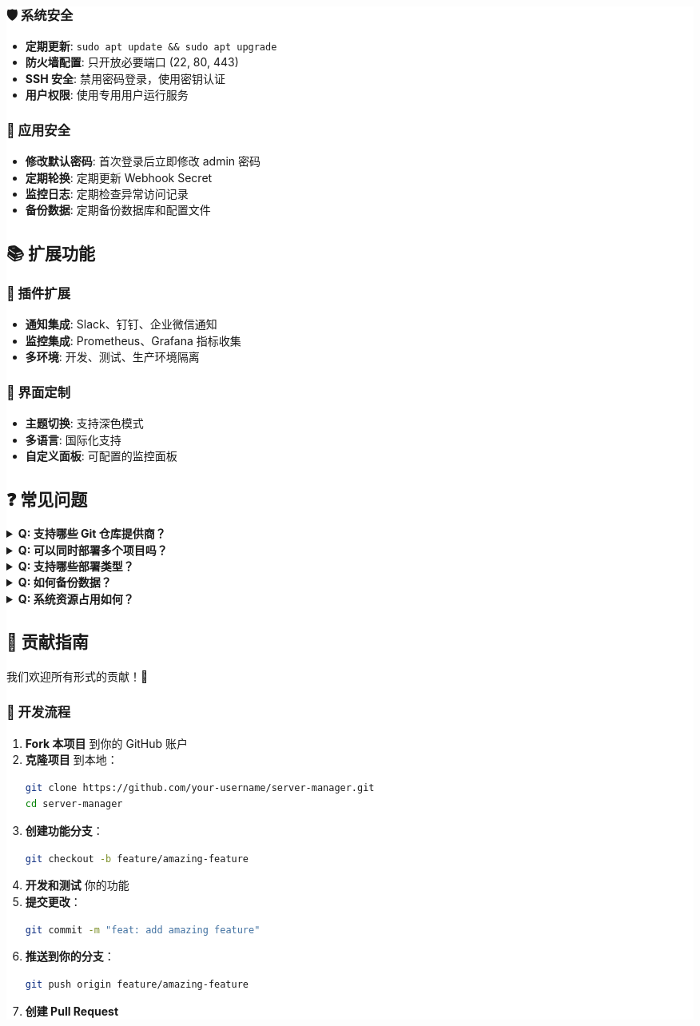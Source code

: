### 🛡️ 系统安全

- **定期更新**: `sudo apt update && sudo apt upgrade`
- **防火墙配置**: 只开放必要端口 (22, 80, 443)
- **SSH 安全**: 禁用密码登录，使用密钥认证
- **用户权限**: 使用专用用户运行服务

### 🔐 应用安全

- **修改默认密码**: 首次登录后立即修改 admin 密码
- **定期轮换**: 定期更新 Webhook Secret
- **监控日志**: 定期检查异常访问记录
- **备份数据**: 定期备份数据库和配置文件

## 📚 扩展功能

### 🔌 插件扩展

- **通知集成**: Slack、钉钉、企业微信通知
- **监控集成**: Prometheus、Grafana 指标收集
- **多环境**: 开发、测试、生产环境隔离

### 🎨 界面定制

- **主题切换**: 支持深色模式
- **多语言**: 国际化支持
- **自定义面板**: 可配置的监控面板

## ❓ 常见问题

<details><summary><strong>Q: 支持哪些 Git 仓库提供商？</strong></summary></details>

<details><summary><strong>Q: 可以同时部署多个项目吗？</strong></summary></details>

<details><summary><strong>Q: 支持哪些部署类型？</strong></summary></details>

<details><summary><strong>Q: 如何备份数据？</strong></summary></details>

<details><summary><strong>Q: 系统资源占用如何？</strong></summary></details>

## 🤝 贡献指南

我们欢迎所有形式的贡献！🎉

### 🔧 开发流程

1. **Fork 本项目** 到你的 GitHub 账户
2. **克隆项目** 到本地：
   ```bash
   git clone https://github.com/your-username/server-manager.git
   cd server-manager
   ```
3. **创建功能分支**：
   ```bash
   git checkout -b feature/amazing-feature
   ```
4. **开发和测试** 你的功能
5. **提交更改**：
   ```bash
   git commit -m "feat: add amazing feature"
   ```
6. **推送到你的分支**：
   ```bash
   git push origin feature/amazing-feature
   ```
7. **创建 Pull Request**
